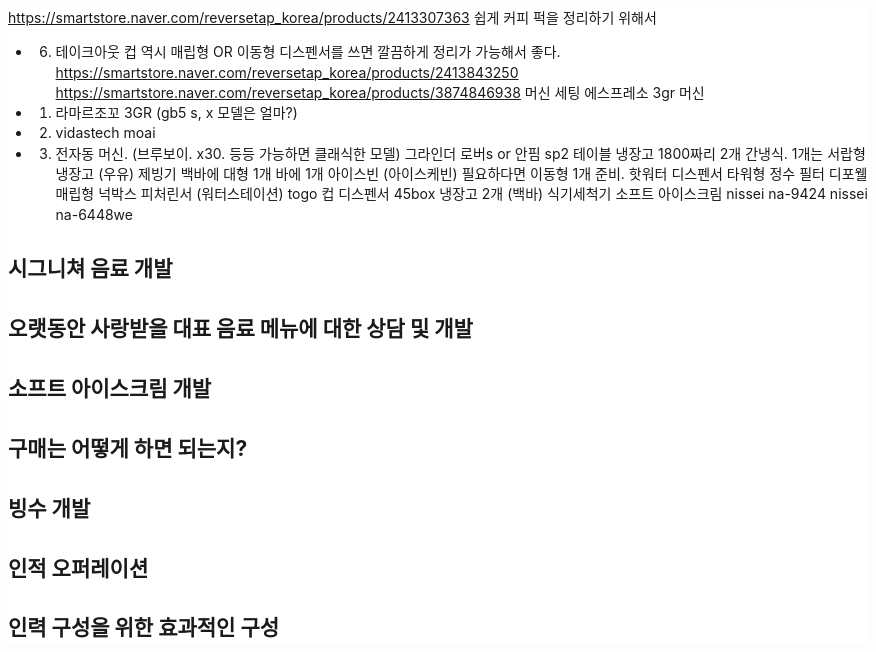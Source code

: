   https://smartstore.naver.com/reversetap_korea/products/2413307363
  쉽게 커피 퍽을 정리하기 위해서
- 6. 테이크아웃 컵 역시 매립형 OR 이동형 디스펜서를 쓰면 깔끔하게 정리가 가능해서 좋다.
  https://smartstore.naver.com/reversetap_korea/products/2413843250
  https://smartstore.naver.com/reversetap_korea/products/3874846938
  머신 세팅
  에스프레소 3gr 머신
- 1. 라마르조꼬 3GR (gb5 s, x 모델은 얼마?)
- 2. vidastech moai
- 3. 전자동 머신. (브루보이. x30. 등등 가능하면 클래식한 모델)
  그라인더
  로버s or 안핌 sp2
  테이블 냉장고
  1800짜리 2개 간냉식. 1개는 서랍형 냉장고 (우유)
  제빙기
  백바에 대형 1개 바에 1개
  아이스빈 (아이스케빈)
  필요하다면 이동형 1개 준비.
  핫워터 디스펜서
  타워형
  정수 필터
  디포웰
  매립형 넉박스
  피처린서 (워터스테이션)
  togo 컵 디스펜서
  45box 냉장고 2개 (백바)
  식기세척기
  소프트 아이스크림
  nissei na-9424
  nissei na-6448we

## 시그니쳐 음료 개발


## 오랫동안 사랑받을 대표 음료 메뉴에 대한 상담 및 개발


## 소프트 아이스크림 개발


## 구매는 어떻게 하면 되는지?


## 빙수 개발


## 인적 오퍼레이션


## 인력 구성을 위한 효과적인 구성
